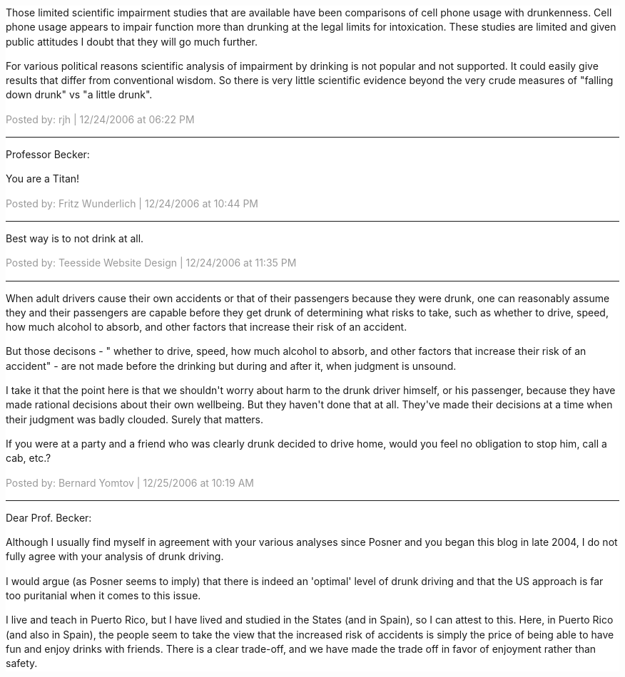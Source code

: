 Those limited scientific impairment studies that are available have been comparisons of cell phone usage with drunkenness.  Cell phone usage appears to impair function more than drunking at the legal limits for intoxication.  These studies are limited and given public attitudes I doubt that they will go much further.

For various political reasons scientific analysis of impairment by drinking is not popular and not supported.  It could easily give results that differ from conventional wisdom.  So there is very little scientific evidence beyond the very crude measures of "falling down drunk" vs "a little drunk".

<span style="color:#999">Posted by: rjh | 12/24/2006 at 06:22 PM</span>

---

Professor Becker:

You are a Titan!

<span style="color:#999">Posted by: Fritz Wunderlich | 12/24/2006 at 10:44 PM</span>

---

Best way is to not drink at all.

<span style="color:#999">Posted by: Teesside Website Design | 12/24/2006 at 11:35 PM</span>

---

When adult drivers cause their own accidents or that of their passengers because they were drunk, one can reasonably assume they and their passengers are capable before they get drunk of determining what risks to take, such as whether to drive, speed, how much alcohol to absorb, and other factors that increase their risk of an accident.

But those decisons - " whether to drive, speed, how much alcohol to absorb, and other factors that increase their risk of an accident" - are not made before the drinking but during and after it, when judgment is unsound.

I take it that the point here is that we shouldn't worry about harm to the drunk driver himself, or his passenger, because they have made rational decisions about their own wellbeing. But they haven't done that at all. They've made their decisions at a time when their judgment was badly clouded. Surely that matters. 

If you were at a party and a friend who  was clearly drunk decided to drive home, would you feel no obligation to stop him, call a cab, etc.?

<span style="color:#999">Posted by: Bernard Yomtov | 12/25/2006 at 10:19 AM</span>

---

Dear Prof. Becker:

Although I usually find myself in agreement with your various analyses since Posner and you began this blog in late 2004, I do not fully agree with your analysis of drunk driving.

I would argue (as Posner seems to imply) that there is indeed an 'optimal' level of drunk driving and that the US approach is far too puritanial when it comes to this issue.

I live and teach in Puerto Rico, but I have lived and studied in the States (and in Spain), so I can attest to this. Here, in Puerto Rico (and also in Spain), the people seem to take the view that the increased risk of accidents is simply the price of being able to have fun and enjoy drinks with friends. There is a clear trade-off, and we have made the trade off in favor of enjoyment rather than safety. 
